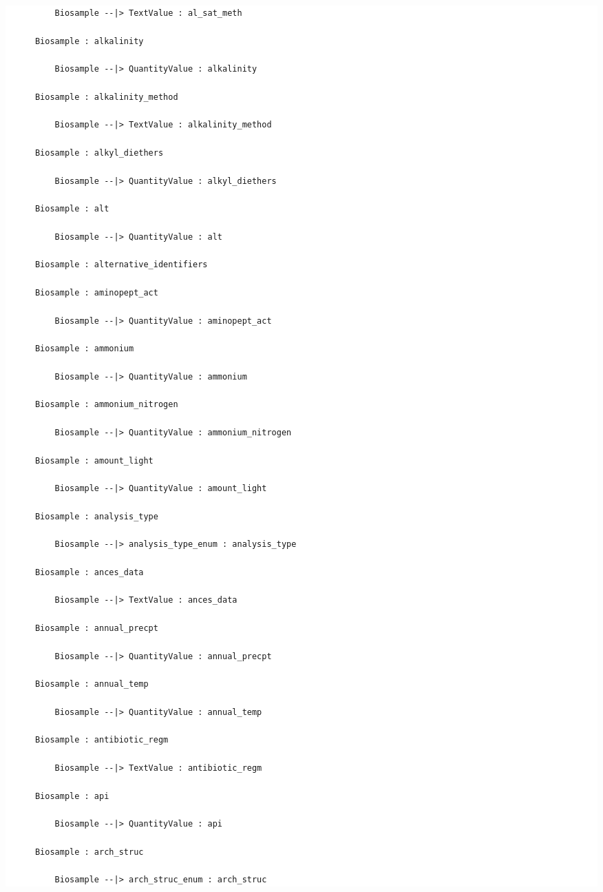 ```mermaid
          Biosample --|> TextValue : al_sat_meth
        
      Biosample : alkalinity
        
          Biosample --|> QuantityValue : alkalinity
        
      Biosample : alkalinity_method
        
          Biosample --|> TextValue : alkalinity_method
        
      Biosample : alkyl_diethers
        
          Biosample --|> QuantityValue : alkyl_diethers
        
      Biosample : alt
        
          Biosample --|> QuantityValue : alt
        
      Biosample : alternative_identifiers
        
      Biosample : aminopept_act
        
          Biosample --|> QuantityValue : aminopept_act
        
      Biosample : ammonium
        
          Biosample --|> QuantityValue : ammonium
        
      Biosample : ammonium_nitrogen
        
          Biosample --|> QuantityValue : ammonium_nitrogen
        
      Biosample : amount_light
        
          Biosample --|> QuantityValue : amount_light
        
      Biosample : analysis_type
        
          Biosample --|> analysis_type_enum : analysis_type
        
      Biosample : ances_data
        
          Biosample --|> TextValue : ances_data
        
      Biosample : annual_precpt
        
          Biosample --|> QuantityValue : annual_precpt
        
      Biosample : annual_temp
        
          Biosample --|> QuantityValue : annual_temp
        
      Biosample : antibiotic_regm
        
          Biosample --|> TextValue : antibiotic_regm
        
      Biosample : api
        
          Biosample --|> QuantityValue : api
        
      Biosample : arch_struc
        
          Biosample --|> arch_struc_enum : arch_struc
```